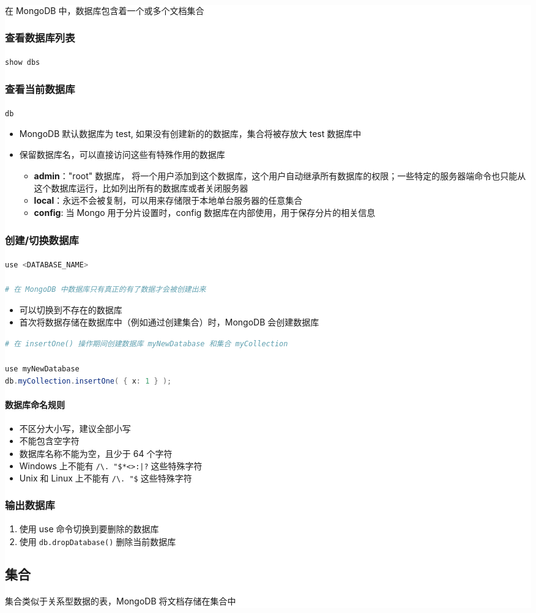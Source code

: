 在 MongoDB 中，数据库包含着一个或多个文档集合

### 查看数据库列表

```powershell
show dbs
```

### 查看当前数据库

```powershell
db
```

- MongoDB 默认数据库为 test, 如果没有创建新的的数据库，集合将被存放大 test 数据库中

- 保留数据库名，可以直接访问这些有特殊作用的数据库
  - **admin**："root" 数据库， 将一个用户添加到这个数据库，这个用户自动继承所有数据库的权限；一些特定的服务器端命令也只能从这个数据库运行，比如列出所有的数据库或者关闭服务器
  - **local**：永远不会被复制，可以用来存储限于本地单台服务器的任意集合
  - **config**: 当 Mongo 用于分片设置时，config 数据库在内部使用，用于保存分片的相关信息

### 创建/切换数据库

```powershell
use <DATABASE_NAME>

# 在 MongoDB 中数据库只有真正的有了数据才会被创建出来
```

- 可以切换到不存在的数据库
- 首次将数据存储在数据库中（例如通过创建集合）时，MongoDB 会创建数据库

```powershell
# 在 insertOne() 操作期间创建数据库 myNewDatabase 和集合 myCollection

use myNewDatabase
db.myCollection.insertOne( { x: 1 } );
```

#### 数据库命名规则

- 不区分大小写，建议全部小写
- 不能包含空字符
- 数据库名称不能为空，且少于 64 个字符
- Windows 上不能有 `/\. "$*<>:|?` 这些特殊字符
- Unix 和 Linux 上不能有 `/\. "$` 这些特殊字符


### 输出数据库

1. 使用 use 命令切换到要删除的数据库
2. 使用 `db.dropDatabase()` 删除当前数据库

## 集合

集合类似于关系型数据的表，MongoDB 将文档存储在集合中
